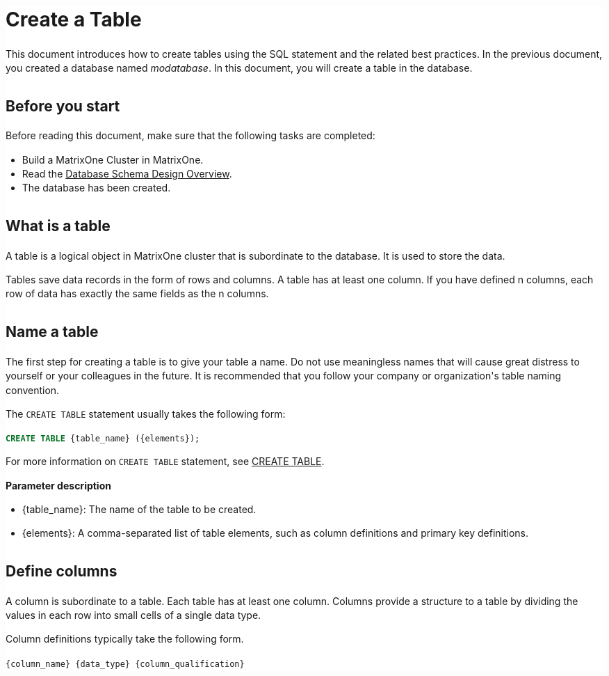 # Create a Table

This document introduces how to create tables using the SQL statement and the related best practices. In the previous document, you created a database named *modatabase*. In this document, you will create a table in the database.

## Before you start

Before reading this document, make sure that the following tasks are completed:

- Build a MatrixOne Cluster in MatrixOne.
- Read the [Database Schema Design Overview](overview.md).
- The database has been created.

## What is a table

A table is a logical object in MatrixOne cluster that is subordinate to the database. It is used to store the data.

Tables save data records in the form of rows and columns. A table has at least one column. If you have defined n columns, each row of data has exactly the same fields as the n columns.

## Name a table

The first step for creating a table is to give your table a name. Do not use meaningless names that will cause great distress to yourself or your colleagues in the future. It is recommended that you follow your company or organization's table naming convention.

The `CREATE TABLE` statement usually takes the following form:

```sql
CREATE TABLE {table_name} ({elements});
```

For more information on `CREATE TABLE` statement, see [CREATE TABLE](../../Reference/SQL-Reference/Data-Definition-Statements/create-table.md).

**Parameter description**

- {table_name}: The name of the table to be created.

- {elements}: A comma-separated list of table elements, such as column definitions and primary key definitions.

## Define columns

A column is subordinate to a table. Each table has at least one column. Columns provide a structure to a table by dividing the values in each row into small cells of a single data type.

Column definitions typically take the following form.

```
{column_name} {data_type} {column_qualification}
```
